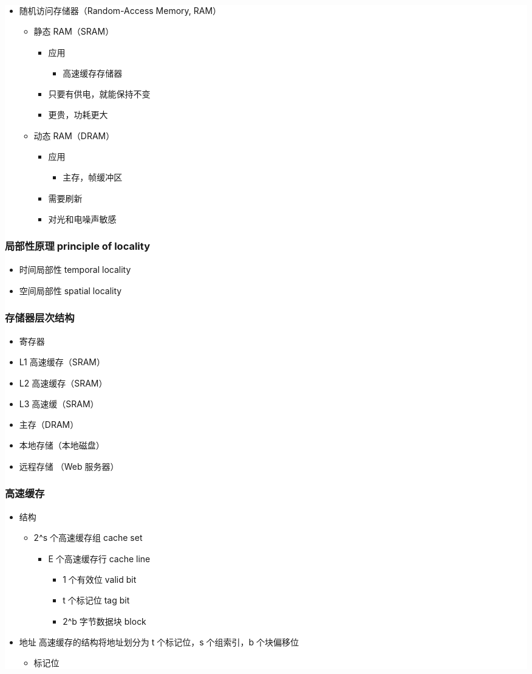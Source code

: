 - 随机访问存储器（Random-Access Memory, RAM）

	- 静态 RAM（SRAM）

		- 应用

			- 高速缓存存储器

		- 只要有供电，就能保持不变

		- 更贵，功耗更大

	- 动态 RAM（DRAM）

		- 应用

			- 主存，帧缓冲区

		- 需要刷新

		- 对光和电噪声敏感

### 局部性原理 principle of locality

- 时间局部性 temporal locality

- 空间局部性 spatial locality

### 存储器层次结构

- 寄存器

- L1 高速缓存（SRAM）

- L2 高速缓存（SRAM）

- L3 高速缓（SRAM）

- 主存（DRAM）

- 本地存储（本地磁盘）

- 远程存储 （Web 服务器）

### 高速缓存

- 结构

	- 2^s 个高速缓存组 cache set

		- E 个高速缓存行 cache line

			- 1 个有效位 valid bit

			- t 个标记位 tag bit

			- 2^b 字节数据块 block

- 地址
  高速缓存的结构将地址划分为 t 个标记位，s 个组索引，b 个块偏移位

	- 标记位
